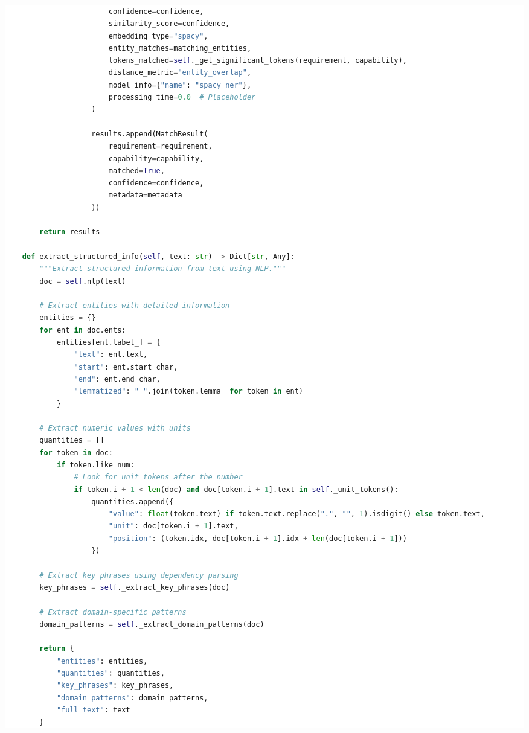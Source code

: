 ```python
                        confidence=confidence,
                        similarity_score=confidence,
                        embedding_type="spacy",
                        entity_matches=matching_entities,
                        tokens_matched=self._get_significant_tokens(requirement, capability),
                        distance_metric="entity_overlap",
                        model_info={"name": "spacy_ner"},
                        processing_time=0.0  # Placeholder
                    )
                    
                    results.append(MatchResult(
                        requirement=requirement,
                        capability=capability,
                        matched=True,
                        confidence=confidence,
                        metadata=metadata
                    ))
        
        return results
        
    def extract_structured_info(self, text: str) -> Dict[str, Any]:
        """Extract structured information from text using NLP."""
        doc = self.nlp(text)
        
        # Extract entities with detailed information
        entities = {}
        for ent in doc.ents:
            entities[ent.label_] = {
                "text": ent.text,
                "start": ent.start_char,
                "end": ent.end_char,
                "lemmatized": " ".join(token.lemma_ for token in ent)
            }
        
        # Extract numeric values with units
        quantities = []
        for token in doc:
            if token.like_num:
                # Look for unit tokens after the number
                if token.i + 1 < len(doc) and doc[token.i + 1].text in self._unit_tokens():
                    quantities.append({
                        "value": float(token.text) if token.text.replace(".", "", 1).isdigit() else token.text,
                        "unit": doc[token.i + 1].text,
                        "position": (token.idx, doc[token.i + 1].idx + len(doc[token.i + 1]))
                    })
        
        # Extract key phrases using dependency parsing
        key_phrases = self._extract_key_phrases(doc)
        
        # Extract domain-specific patterns
        domain_patterns = self._extract_domain_patterns(doc)
        
        return {
            "entities": entities,
            "quantities": quantities,
            "key_phrases": key_phrases,
            "domain_patterns": domain_patterns,
            "full_text": text
        }
```
